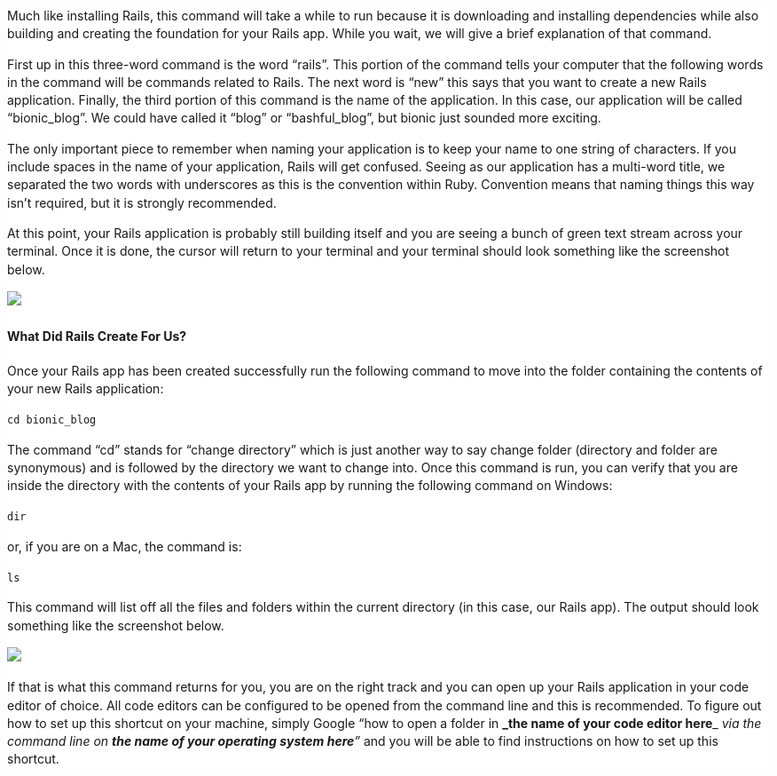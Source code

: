    
Much like installing Rails, this command will take a while to run because it is downloading and installing dependencies while also building and creating the foundation for your Rails app. While you wait, we will give a brief explanation of that command.   
   
First up in this three-word command is the word “rails”. This portion of the command tells your computer that the following words in the command will be commands related to Rails. The next word is “new” this says that you want to create a new Rails application. Finally, the third portion of this command is the name of the application. In this case, our application will be called “bionic_blog”. We could have called it “blog” or “bashful_blog”, but bionic just sounded more exciting.   
   
The only important piece to remember when naming your application is to keep your name to one string of characters. If you include spaces in the name of your application, Rails will get confused. Seeing as our application has a multi-word title, we separated the two words with underscores as this is the convention within Ruby. Convention means that naming things this way isn’t required, but it is strongly recommended.   
   
At this point, your Rails application is probably still building itself and you are seeing a bunch of green text stream across your terminal. Once it is done, the cursor will return to your terminal and your terminal should look something like the screenshot below.   
   
![](https://www.theblogstarter.com/wp-content/uploads/2020/07/intro-to-ruby-on-rails-6.jpg)   
   
#### **What Did Rails Create For Us?**   
   
Once your Rails app has been created successfully run the following command to move into the folder containing the contents of your new Rails application:   
   
```
cd bionic_blog
```
   
   
The command “cd” stands for “change directory” which is just another way to say change folder (directory and folder are synonymous) and is followed by the directory we want to change into. Once this command is run, you can verify that you are inside the directory with the contents of your Rails app by running the following command on Windows:   
   
```
dir
```
   
   
or, if you are on a Mac, the command is:   
   
```
ls
```
   
   
This command will list off all the files and folders within the current directory (in this case, our Rails app). The output should look something like the screenshot below.   
   
![](https://www.theblogstarter.com/wp-content/uploads/2020/07/intro-to-ruby-on-rails-7.jpg)   
   
If that is what this command returns for you, you are on the right track and you can open up your Rails application in your code editor of choice. All code editors can be configured to be opened from the command line and this is recommended. To figure out how to set up this shortcut on your machine, simply Google “how to open a folder in **_the name of your code editor here**_ _via the command line on_ _**the name of your operating system here**”_ and you will be able to find instructions on how to set up this shortcut.   
   